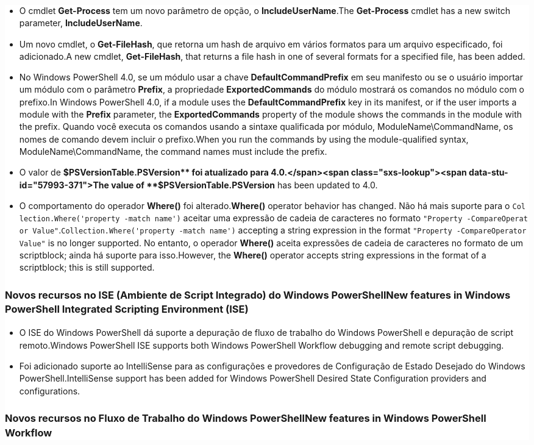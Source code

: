 -   <span data-ttu-id="57993-367">O cmdlet **Get-Process** tem um novo parâmetro de opção, o **IncludeUserName**.</span><span class="sxs-lookup"><span data-stu-id="57993-367">The **Get-Process** cmdlet has a new switch parameter, **IncludeUserName**.</span></span>

-   <span data-ttu-id="57993-368">Um novo cmdlet, o **Get-FileHash**, que retorna um hash de arquivo em vários formatos para um arquivo especificado, foi adicionado.</span><span class="sxs-lookup"><span data-stu-id="57993-368">A new cmdlet, **Get-FileHash**, that returns a file hash in one of several formats for a specified file, has been added.</span></span>

-   <span data-ttu-id="57993-369">No Windows PowerShell 4.0, se um módulo usar a chave **DefaultCommandPrefix** em seu manifesto ou se o usuário importar um módulo com o parâmetro **Prefix**, a propriedade **ExportedCommands** do módulo mostrará os comandos no módulo com o prefixo.</span><span class="sxs-lookup"><span data-stu-id="57993-369">In Windows PowerShell 4.0, if a module uses the **DefaultCommandPrefix** key in its manifest, or if the user imports a module with the **Prefix** parameter, the **ExportedCommands** property of the module shows the commands in the module with the prefix.</span></span> <span data-ttu-id="57993-370">Quando você executa os comandos usando a sintaxe qualificada por módulo, ModuleName\\CommandName, os nomes de comando devem incluir o prefixo.</span><span class="sxs-lookup"><span data-stu-id="57993-370">When you run the commands by using the module-qualified syntax, ModuleName\\CommandName, the command names must include the prefix.</span></span>

-   <span data-ttu-id="57993-371">O valor de **$PSVersionTable.PSVersion** foi atualizado para 4.0.</span><span class="sxs-lookup"><span data-stu-id="57993-371">The value of **$PSVersionTable.PSVersion** has been updated to 4.0.</span></span>

-   <span data-ttu-id="57993-372">O comportamento do operador **Where()** foi alterado.</span><span class="sxs-lookup"><span data-stu-id="57993-372">**Where()** operator behavior has changed.</span></span> <span data-ttu-id="57993-373">Não há mais suporte para o `Collection.Where('property -match name')` aceitar uma expressão de cadeia de caracteres no formato `"Property -CompareOperator Value"`.</span><span class="sxs-lookup"><span data-stu-id="57993-373">`Collection.Where('property -match name')` accepting a string expression in the format `"Property -CompareOperator Value"` is no longer supported.</span></span> <span data-ttu-id="57993-374">No entanto, o operador **Where()** aceita expressões de cadeia de caracteres no formato de um scriptblock; ainda há suporte para isso.</span><span class="sxs-lookup"><span data-stu-id="57993-374">However, the **Where()** operator accepts string expressions in the format of a scriptblock; this is still supported.</span></span>

### <span data-ttu-id="57993-375"><a name="BKMK_ise"></a>Novos recursos no ISE (Ambiente de Script Integrado) do Windows PowerShell</span><span class="sxs-lookup"><span data-stu-id="57993-375"><a name="BKMK_ise"></a>New features in Windows PowerShell Integrated Scripting Environment (ISE)</span></span>

-   <span data-ttu-id="57993-376">O ISE do Windows PowerShell dá suporte a depuração de fluxo de trabalho do Windows PowerShell e depuração de script remoto.</span><span class="sxs-lookup"><span data-stu-id="57993-376">Windows PowerShell ISE supports both Windows PowerShell Workflow debugging and remote script debugging.</span></span>

-   <span data-ttu-id="57993-377">Foi adicionado suporte ao IntelliSense para as configurações e provedores de Configuração de Estado Desejado do Windows PowerShell.</span><span class="sxs-lookup"><span data-stu-id="57993-377">IntelliSense support has been added for Windows PowerShell Desired State Configuration providers and configurations.</span></span>

### <span data-ttu-id="57993-378"><a name="BKMK_workflow"></a>Novos recursos no Fluxo de Trabalho do Windows PowerShell</span><span class="sxs-lookup"><span data-stu-id="57993-378"><a name="BKMK_workflow"></a>New features in Windows PowerShell Workflow</span></span>

